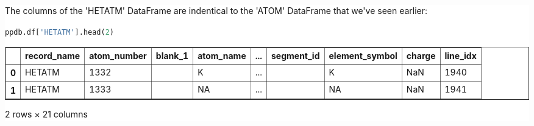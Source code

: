 The columns of the 'HETATM' DataFrame are indentical to the 'ATOM' DataFrame that we've seen earlier:


```python
ppdb.df['HETATM'].head(2)
```




<div>
<style scoped>
    .dataframe tbody tr th:only-of-type {
        vertical-align: middle;
    }

    .dataframe tbody tr th {
        vertical-align: top;
    }

    .dataframe thead th {
        text-align: right;
    }
</style>
<table border="1" class="dataframe">
  <thead>
    <tr style="text-align: right;">
      <th></th>
      <th>record_name</th>
      <th>atom_number</th>
      <th>blank_1</th>
      <th>atom_name</th>
      <th>...</th>
      <th>segment_id</th>
      <th>element_symbol</th>
      <th>charge</th>
      <th>line_idx</th>
    </tr>
  </thead>
  <tbody>
    <tr>
      <th>0</th>
      <td>HETATM</td>
      <td>1332</td>
      <td></td>
      <td>K</td>
      <td>...</td>
      <td></td>
      <td>K</td>
      <td>NaN</td>
      <td>1940</td>
    </tr>
    <tr>
      <th>1</th>
      <td>HETATM</td>
      <td>1333</td>
      <td></td>
      <td>NA</td>
      <td>...</td>
      <td></td>
      <td>NA</td>
      <td>NaN</td>
      <td>1941</td>
    </tr>
  </tbody>
</table>
<p>2 rows × 21 columns</p>